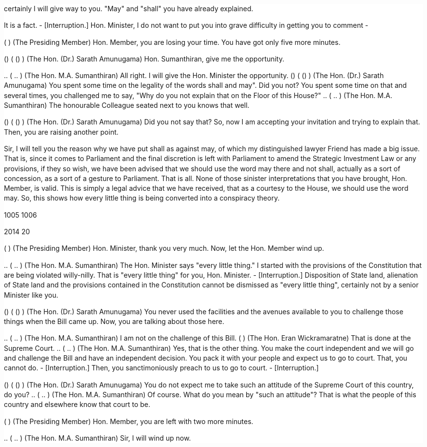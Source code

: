 certainly I will give way to you. "May" and "shall" you have already explained.

It is a fact. - [Interruption.] Hon. Minister, I do not want to put you into grave difficulty in getting you to comment -

( ) (The Presiding Member) Hon. Member, you are losing your time. You have got only five more minutes.

() ( () ) (The Hon. (Dr.) Sarath Amunugama) Hon. Sumanthiran, give me the opportunity.

.. ( .. ) (The Hon. M.A. Sumanthiran) All right. I will give the Hon. Minister the opportunity. () ( () ) (The Hon. (Dr.) Sarath Amunugama) You spent some time on the legality of the words shall and may". Did you not? You spent some time on that and several times, you challenged me to say, "Why do you not explain that on the Floor of this House?" .. ( .. ) (The Hon. M.A. Sumanthiran) The honourable Colleague seated next to you knows that well.

() ( () ) (The Hon. (Dr.) Sarath Amunugama) Did you not say that? So, now I am accepting your invitation and trying to explain that. Then, you are raising another point.

Sir, I will tell you the reason why we have put shall as against may, of which my distinguished lawyer Friend has made a big issue. That is, since it comes to Parliament and the final discretion is left with Parliament to amend the Strategic Investment Law or any provisions, if they so wish, we have been advised that we should use the word may there and not shall, actually as a sort of concession, as a sort of a gesture to Parliament. That is all. None of those sinister interpretations that you have brought, Hon. Member, is valid. This is simply a legal advice that we have received, that as a courtesy to the House, we should use the word may. So, this shows how every little thing is being converted into a conspiracy theory.

1005 1006

2014 20

( ) (The Presiding Member) Hon. Minister, thank you very much. Now, let the Hon. Member wind up.

.. ( .. ) (The Hon. M.A. Sumanthiran) The Hon. Minister says "every little thing." I started with the provisions of the Constitution that are being violated willy-nilly. That is "every little thing" for you, Hon. Minister. - [Interruption.] Disposition of State land, alienation of State land and the provisions contained in the Constitution cannot be dismissed as "every little thing", certainly not by a senior Minister like you.

() ( () ) (The Hon. (Dr.) Sarath Amunugama) You never used the facilities and the avenues available to you to challenge those things when the Bill came up. Now, you are talking about those here.

.. ( .. ) (The Hon. M.A. Sumanthiran) I am not on the challenge of this Bill. ( ) (The Hon. Eran Wickramaratne) That is done at the Supreme Court. .. ( .. ) (The Hon. M.A. Sumanthiran) Yes, that is the other thing. You make the court independent and we will go and challenge the Bill and have an independent decision. You pack it with your people and expect us to go to court. That, you cannot do. - [Interruption.] Then, you sanctimoniously preach to us to go to court. - [Interruption.]

() ( () ) (The Hon. (Dr.) Sarath Amunugama) You do not expect me to take such an attitude of the Supreme Court of this country, do you? .. ( .. ) (The Hon. M.A. Sumanthiran) Of course. What do you mean by "such an attitude"? That is what the people of this country and elsewhere know that court to be.

( ) (The Presiding Member) Hon. Member, you are left with two more minutes.

.. ( .. ) (The Hon. M.A. Sumanthiran) Sir, I will wind up now.
